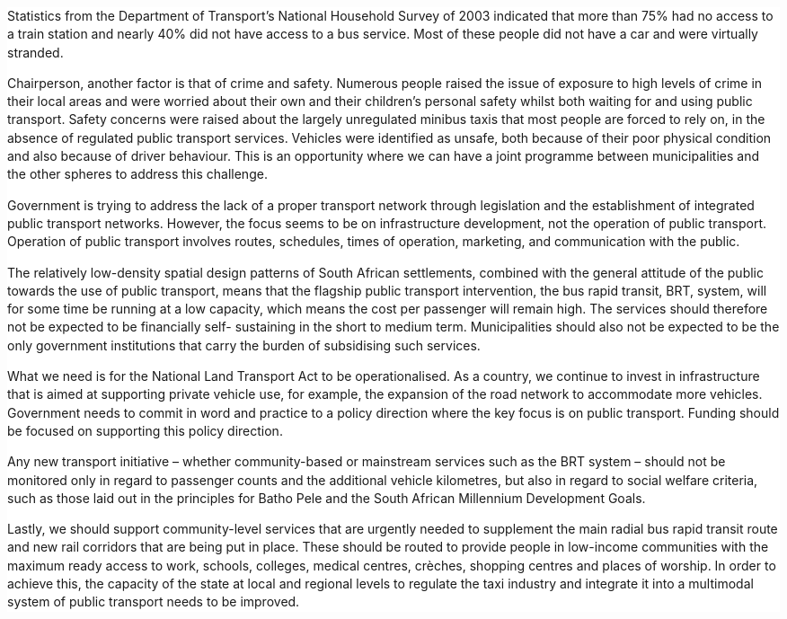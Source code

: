 Statistics from the Department of Transport’s National Household Survey of
2003 indicated that more than 75% had no access to a train station and
nearly 40% did not have access to a bus service. Most of these people did
not have a car and were virtually stranded.

Chairperson, another factor is that of crime and safety. Numerous people
raised the issue of exposure to high levels of crime in their local areas
and were worried about their own and their children’s personal safety
whilst both waiting for and using public transport. Safety concerns were
raised about the largely unregulated minibus taxis that most people are
forced to rely on, in the absence of regulated public transport services.
Vehicles were identified as unsafe, both because of their poor physical
condition and also because of driver behaviour. This is an opportunity
where we can have a joint programme between municipalities and the other
spheres to address this challenge.

Government is trying to address the lack of a proper transport network
through legislation and the establishment of integrated public transport
networks. However, the focus seems to be on infrastructure development, not
the operation of public transport. Operation of public transport involves
routes, schedules, times of operation, marketing, and communication with
the public.

The relatively low-density spatial design patterns of South African
settlements, combined with the general attitude of the public towards the
use of public transport, means that the flagship public transport
intervention, the bus rapid transit, BRT, system, will for some time be
running at a low capacity, which means the cost per passenger will remain
high. The services should therefore not be expected to be financially self-
sustaining in the short to medium term. Municipalities should also not be
expected to be the only government institutions that carry the burden of
subsidising such services.

What we need is for the National Land Transport Act to be operationalised.
As a country, we continue to invest in infrastructure that is aimed at
supporting private vehicle use, for example, the expansion of the road
network to accommodate more vehicles. Government needs to commit in word
and practice to a policy direction where the key focus is on public
transport. Funding should be focused on supporting this policy direction.

Any new transport initiative – whether community-based or mainstream
services such as the BRT system – should not be monitored only in regard to
passenger counts and the additional vehicle kilometres, but also in regard
to social welfare criteria, such as those laid out in the principles for
Batho Pele and the South African Millennium Development Goals.

Lastly, we should support community-level services that are urgently needed
to supplement the main radial bus rapid transit route and new rail
corridors that are being put in place. These should be routed to provide
people in low-income communities with the maximum ready access to work,
schools, colleges, medical centres, crèches, shopping centres and places of
worship. In order to achieve this, the capacity of the state at local and
regional levels to regulate the taxi industry and integrate it into a
multimodal system of public transport needs to be improved.
